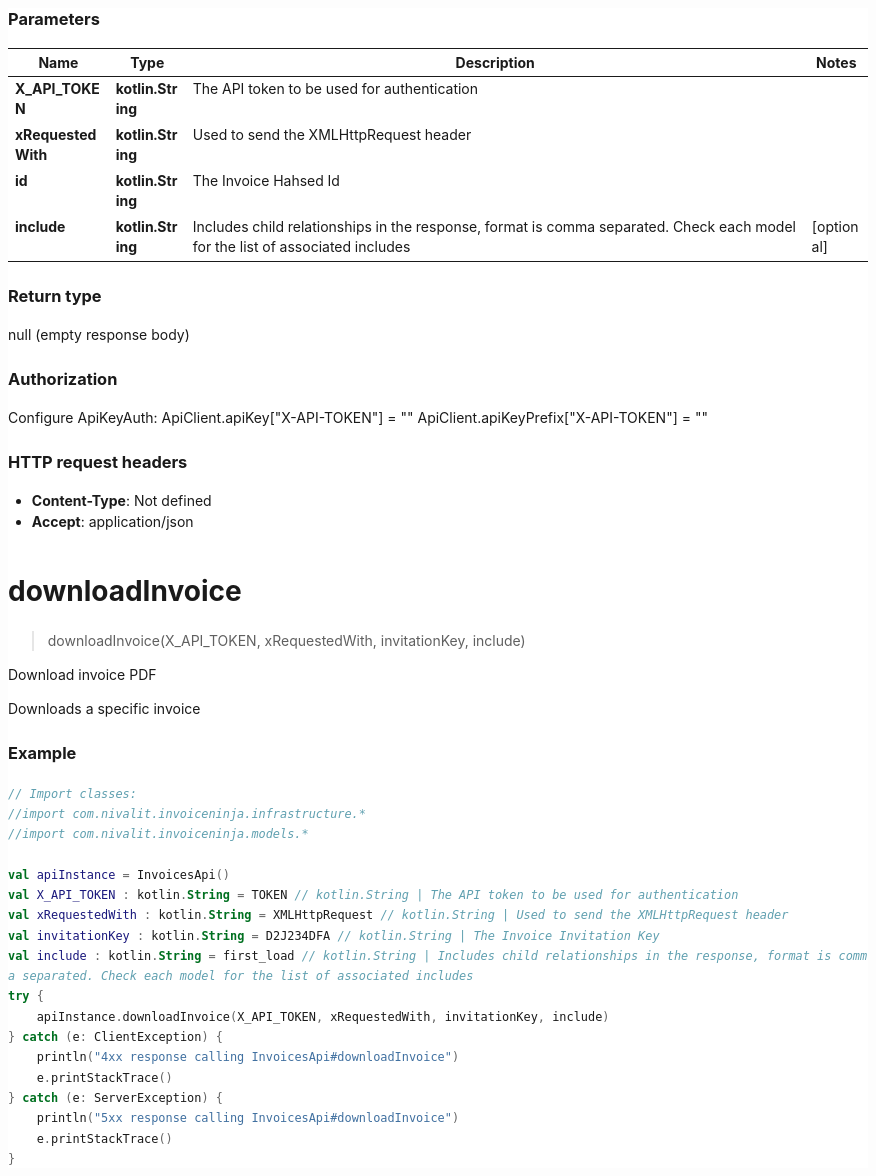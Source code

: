 ### Parameters

Name | Type | Description  | Notes
------------- | ------------- | ------------- | -------------
 **X_API_TOKEN** | **kotlin.String**| The API token to be used for authentication |
 **xRequestedWith** | **kotlin.String**| Used to send the XMLHttpRequest header |
 **id** | **kotlin.String**| The Invoice Hahsed Id |
 **include** | **kotlin.String**| Includes child relationships in the response, format is comma separated. Check each model for the list of associated includes | [optional]

### Return type

null (empty response body)

### Authorization


Configure ApiKeyAuth:
    ApiClient.apiKey["X-API-TOKEN"] = ""
    ApiClient.apiKeyPrefix["X-API-TOKEN"] = ""

### HTTP request headers

 - **Content-Type**: Not defined
 - **Accept**: application/json

<a name="downloadInvoice"></a>
# **downloadInvoice**
> downloadInvoice(X_API_TOKEN, xRequestedWith, invitationKey, include)

Download invoice PDF

Downloads a specific invoice

### Example
```kotlin
// Import classes:
//import com.nivalit.invoiceninja.infrastructure.*
//import com.nivalit.invoiceninja.models.*

val apiInstance = InvoicesApi()
val X_API_TOKEN : kotlin.String = TOKEN // kotlin.String | The API token to be used for authentication
val xRequestedWith : kotlin.String = XMLHttpRequest // kotlin.String | Used to send the XMLHttpRequest header
val invitationKey : kotlin.String = D2J234DFA // kotlin.String | The Invoice Invitation Key
val include : kotlin.String = first_load // kotlin.String | Includes child relationships in the response, format is comma separated. Check each model for the list of associated includes
try {
    apiInstance.downloadInvoice(X_API_TOKEN, xRequestedWith, invitationKey, include)
} catch (e: ClientException) {
    println("4xx response calling InvoicesApi#downloadInvoice")
    e.printStackTrace()
} catch (e: ServerException) {
    println("5xx response calling InvoicesApi#downloadInvoice")
    e.printStackTrace()
}
```
